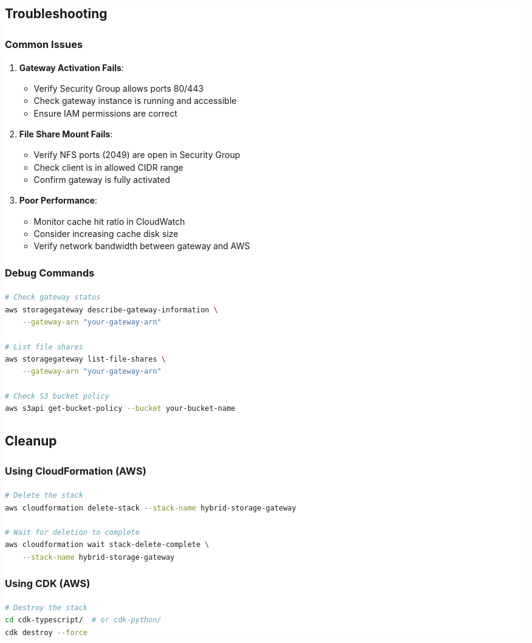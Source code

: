 ## Troubleshooting

### Common Issues

1. **Gateway Activation Fails**:
   - Verify Security Group allows ports 80/443
   - Check gateway instance is running and accessible
   - Ensure IAM permissions are correct

2. **File Share Mount Fails**:
   - Verify NFS ports (2049) are open in Security Group
   - Check client is in allowed CIDR range
   - Confirm gateway is fully activated

3. **Poor Performance**:
   - Monitor cache hit ratio in CloudWatch
   - Consider increasing cache disk size
   - Verify network bandwidth between gateway and AWS

### Debug Commands

```bash
# Check gateway status
aws storagegateway describe-gateway-information \
    --gateway-arn "your-gateway-arn"

# List file shares
aws storagegateway list-file-shares \
    --gateway-arn "your-gateway-arn"

# Check S3 bucket policy
aws s3api get-bucket-policy --bucket your-bucket-name
```

## Cleanup

### Using CloudFormation (AWS)

```bash
# Delete the stack
aws cloudformation delete-stack --stack-name hybrid-storage-gateway

# Wait for deletion to complete
aws cloudformation wait stack-delete-complete \
    --stack-name hybrid-storage-gateway
```

### Using CDK (AWS)

```bash
# Destroy the stack
cd cdk-typescript/  # or cdk-python/
cdk destroy --force
```
